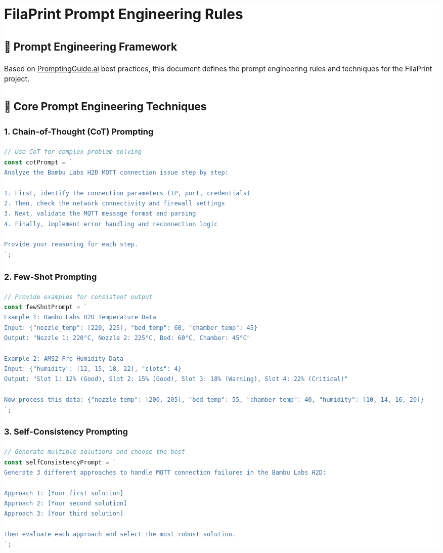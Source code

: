 # FilaPrint Prompt Engineering Rules

## 🎯 Prompt Engineering Framework

Based on [PromptingGuide.ai](https://promptingguide.ai) best practices, this document defines the prompt engineering rules and techniques for the FilaPrint project.

## 🧠 Core Prompt Engineering Techniques

### 1. Chain-of-Thought (CoT) Prompting

```typescript
// Use CoT for complex problem solving
const cotPrompt = `
Analyze the Bambu Labs H2D MQTT connection issue step by step:

1. First, identify the connection parameters (IP, port, credentials)
2. Then, check the network connectivity and firewall settings
3. Next, validate the MQTT message format and parsing
4. Finally, implement error handling and reconnection logic

Provide your reasoning for each step.
`;
```

### 2. Few-Shot Prompting

```typescript
// Provide examples for consistent output
const fewShotPrompt = `
Example 1: Bambu Labs H2D Temperature Data
Input: {"nozzle_temp": [220, 225], "bed_temp": 60, "chamber_temp": 45}
Output: "Nozzle 1: 220°C, Nozzle 2: 225°C, Bed: 60°C, Chamber: 45°C"

Example 2: AMS2 Pro Humidity Data
Input: {"humidity": [12, 15, 18, 22], "slots": 4}
Output: "Slot 1: 12% (Good), Slot 2: 15% (Good), Slot 3: 18% (Warning), Slot 4: 22% (Critical)"

Now process this data: {"nozzle_temp": [200, 205], "bed_temp": 55, "chamber_temp": 40, "humidity": [10, 14, 16, 20]}
`;
```

### 3. Self-Consistency Prompting

```typescript
// Generate multiple solutions and choose the best
const selfConsistencyPrompt = `
Generate 3 different approaches to handle MQTT connection failures in the Bambu Labs H2D:

Approach 1: [Your first solution]
Approach 2: [Your second solution]
Approach 3: [Your third solution]

Then evaluate each approach and select the most robust solution.
`;
```
